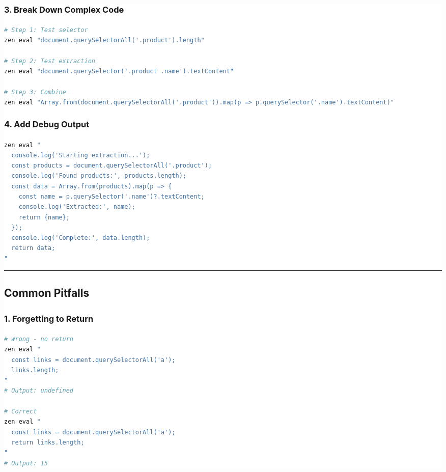 ### 3. Break Down Complex Code

```bash
# Step 1: Test selector
zen eval "document.querySelectorAll('.product').length"

# Step 2: Test extraction
zen eval "document.querySelector('.product .name').textContent"

# Step 3: Combine
zen eval "Array.from(document.querySelectorAll('.product')).map(p => p.querySelector('.name').textContent)"
```

### 4. Add Debug Output

```bash
zen eval "
  console.log('Starting extraction...');
  const products = document.querySelectorAll('.product');
  console.log('Found products:', products.length);
  const data = Array.from(products).map(p => {
    const name = p.querySelector('.name')?.textContent;
    console.log('Extracted:', name);
    return {name};
  });
  console.log('Complete:', data.length);
  return data;
"
```

---

## Common Pitfalls

### 1. Forgetting to Return

```bash
# Wrong - no return
zen eval "
  const links = document.querySelectorAll('a');
  links.length;
"
# Output: undefined

# Correct
zen eval "
  const links = document.querySelectorAll('a');
  return links.length;
"
# Output: 15
```
